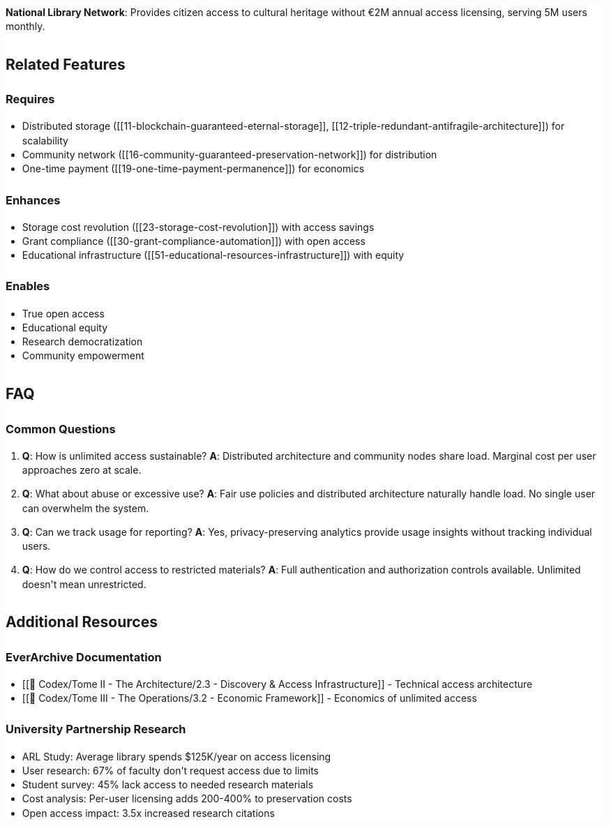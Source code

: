 **National Library Network**: Provides citizen access to cultural heritage without €2M annual access licensing, serving 5M users monthly.

## Related Features

### Requires
- Distributed storage ([[11-blockchain-guaranteed-eternal-storage]], [[12-triple-redundant-antifragile-architecture]]) for scalability
- Community network ([[16-community-guaranteed-preservation-network]]) for distribution
- One-time payment ([[19-one-time-payment-permanence]]) for economics

### Enhances
- Storage cost revolution ([[23-storage-cost-revolution]]) with access savings
- Grant compliance ([[30-grant-compliance-automation]]) with open access
- Educational infrastructure ([[51-educational-resources-infrastructure]]) with equity

### Enables
- True open access
- Educational equity
- Research democratization
- Community empowerment

## FAQ

### Common Questions

1. **Q**: How is unlimited access sustainable?
   **A**: Distributed architecture and community nodes share load. Marginal cost per user approaches zero at scale.

2. **Q**: What about abuse or excessive use?
   **A**: Fair use policies and distributed architecture naturally handle load. No single user can overwhelm the system.

3. **Q**: Can we track usage for reporting?
   **A**: Yes, privacy-preserving analytics provide usage insights without tracking individual users.

4. **Q**: How do we control access to restricted materials?
   **A**: Full authentication and authorization controls available. Unlimited doesn't mean unrestricted.

## Additional Resources

### EverArchive Documentation
- [[💎 Codex/Tome II - The Architecture/2.3 - Discovery & Access Infrastructure]] - Technical access architecture
- [[💎 Codex/Tome III - The Operations/3.2 - Economic Framework]] - Economics of unlimited access

### University Partnership Research
- ARL Study: Average library spends $125K/year on access licensing
- User research: 67% of faculty don't request access due to limits
- Student survey: 45% lack access to needed research materials
- Cost analysis: Per-user licensing adds 200-400% to preservation costs
- Open access impact: 3.5x increased research citations
